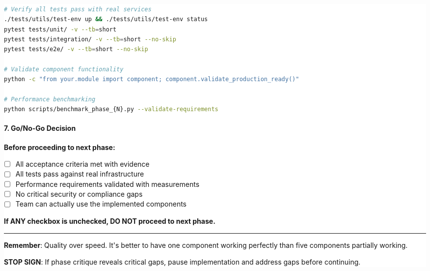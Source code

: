 ```bash
# Verify all tests pass with real services
./tests/utils/test-env up && ./tests/utils/test-env status
pytest tests/unit/ -v --tb=short
pytest tests/integration/ -v --tb=short --no-skip
pytest tests/e2e/ -v --tb=short --no-skip

# Validate component functionality
python -c "from your.module import component; component.validate_production_ready()"

# Performance benchmarking
python scripts/benchmark_phase_{N}.py --validate-requirements
```

#### **7. Go/No-Go Decision**
**Before proceeding to next phase:**
- [ ] All acceptance criteria met with evidence
- [ ] All tests pass against real infrastructure  
- [ ] Performance requirements validated with measurements
- [ ] No critical security or compliance gaps
- [ ] Team can actually use the implemented components

**If ANY checkbox is unchecked, DO NOT proceed to next phase.**

---

**Remember**: Quality over speed. It's better to have one component working perfectly than five components partially working.

**STOP SIGN**: If phase critique reveals critical gaps, pause implementation and address gaps before continuing.